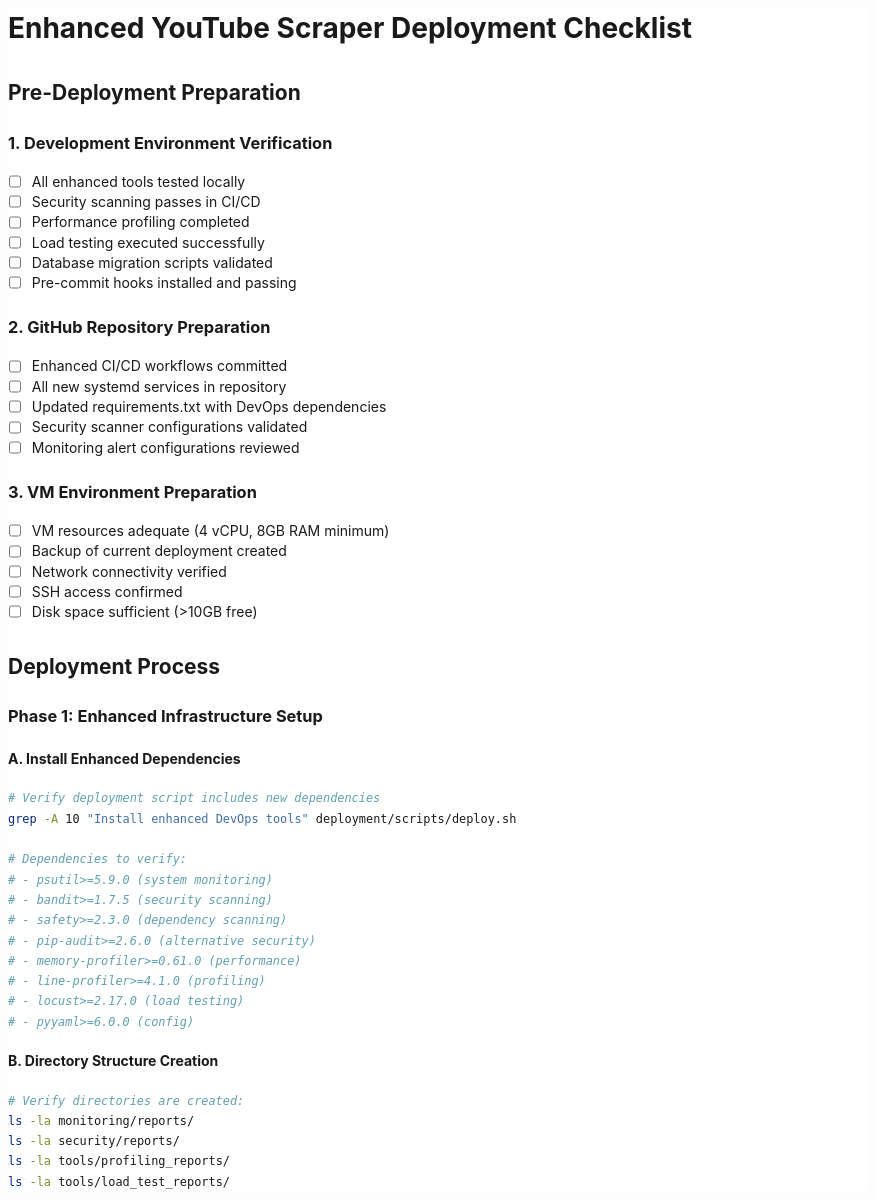 # Enhanced YouTube Scraper Deployment Checklist

## Pre-Deployment Preparation

### 1. Development Environment Verification
- [ ] All enhanced tools tested locally
- [ ] Security scanning passes in CI/CD
- [ ] Performance profiling completed
- [ ] Load testing executed successfully
- [ ] Database migration scripts validated
- [ ] Pre-commit hooks installed and passing

### 2. GitHub Repository Preparation
- [ ] Enhanced CI/CD workflows committed
- [ ] All new systemd services in repository
- [ ] Updated requirements.txt with DevOps dependencies
- [ ] Security scanner configurations validated
- [ ] Monitoring alert configurations reviewed

### 3. VM Environment Preparation
- [ ] VM resources adequate (4 vCPU, 8GB RAM minimum)
- [ ] Backup of current deployment created
- [ ] Network connectivity verified
- [ ] SSH access confirmed
- [ ] Disk space sufficient (>10GB free)

## Deployment Process

### Phase 1: Enhanced Infrastructure Setup

#### A. Install Enhanced Dependencies
```bash
# Verify deployment script includes new dependencies
grep -A 10 "Install enhanced DevOps tools" deployment/scripts/deploy.sh

# Dependencies to verify:
# - psutil>=5.9.0 (system monitoring)
# - bandit>=1.7.5 (security scanning)
# - safety>=2.3.0 (dependency scanning)
# - pip-audit>=2.6.0 (alternative security)
# - memory-profiler>=0.61.0 (performance)
# - line-profiler>=4.1.0 (profiling)
# - locust>=2.17.0 (load testing)
# - pyyaml>=6.0.0 (config)
```

#### B. Directory Structure Creation
```bash
# Verify directories are created:
ls -la monitoring/reports/
ls -la security/reports/
ls -la tools/profiling_reports/
ls -la tools/load_test_reports/
```
